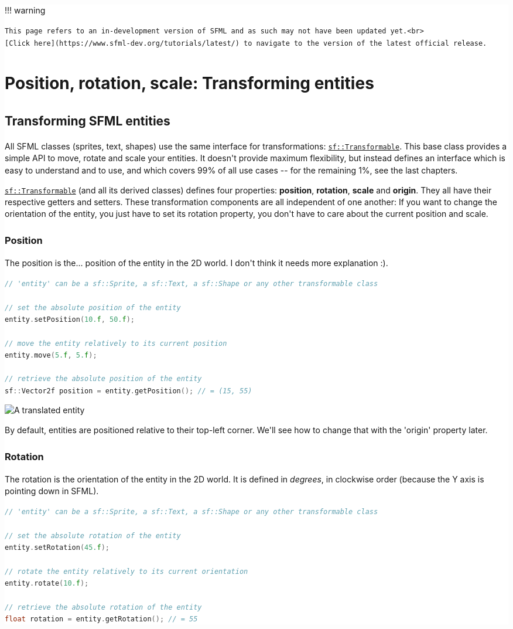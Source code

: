 !!! warning

    This page refers to an in-development version of SFML and as such may not have been updated yet.<br>
    [Click here](https://www.sfml-dev.org/tutorials/latest/) to navigate to the version of the latest official release.

# Position, rotation, scale: Transforming entities

## Transforming SFML entities

All SFML classes (sprites, text, shapes) use the same interface for transformations: [`sf::Transformable`](https://www.sfml-dev.org/documentation/3.0.0/classsf_1_1Transformable.php "sf::Transformable documentation"). This base class provides a simple API to move, rotate and scale your entities. It doesn't provide maximum flexibility, but instead defines an interface which is easy to understand and to use, and which covers 99% of all use cases -- for the remaining 1%, see the last chapters.

[`sf::Transformable`](https://www.sfml-dev.org/documentation/3.0.0/classsf_1_1Transformable.php "sf::Transformable documentation") (and all its derived classes) defines four properties: **position**, **rotation**, **scale** and **origin**. They all have their respective getters and setters. These transformation components are all independent of one another: If you want to change the orientation of the entity, you just have to set its rotation property, you don't have to care about the current position and scale.

### Position

The position is the... position of the entity in the 2D world. I don't think it needs more explanation :).

```cpp
// 'entity' can be a sf::Sprite, a sf::Text, a sf::Shape or any other transformable class

// set the absolute position of the entity
entity.setPosition(10.f, 50.f);

// move the entity relatively to its current position
entity.move(5.f, 5.f);

// retrieve the absolute position of the entity
sf::Vector2f position = entity.getPosition(); // = (15, 55)
```

![A translated entity](https://www.sfml-dev.org/tutorials/2.6/images/graphics-transform-position.png)

By default, entities are positioned relative to their top-left corner. We'll see how to change that with the 'origin' property later.

### Rotation

The rotation is the orientation of the entity in the 2D world. It is defined in *degrees*, in clockwise order (because the Y axis is pointing down in SFML).

```cpp
// 'entity' can be a sf::Sprite, a sf::Text, a sf::Shape or any other transformable class

// set the absolute rotation of the entity
entity.setRotation(45.f);

// rotate the entity relatively to its current orientation
entity.rotate(10.f);

// retrieve the absolute rotation of the entity
float rotation = entity.getRotation(); // = 55
```
